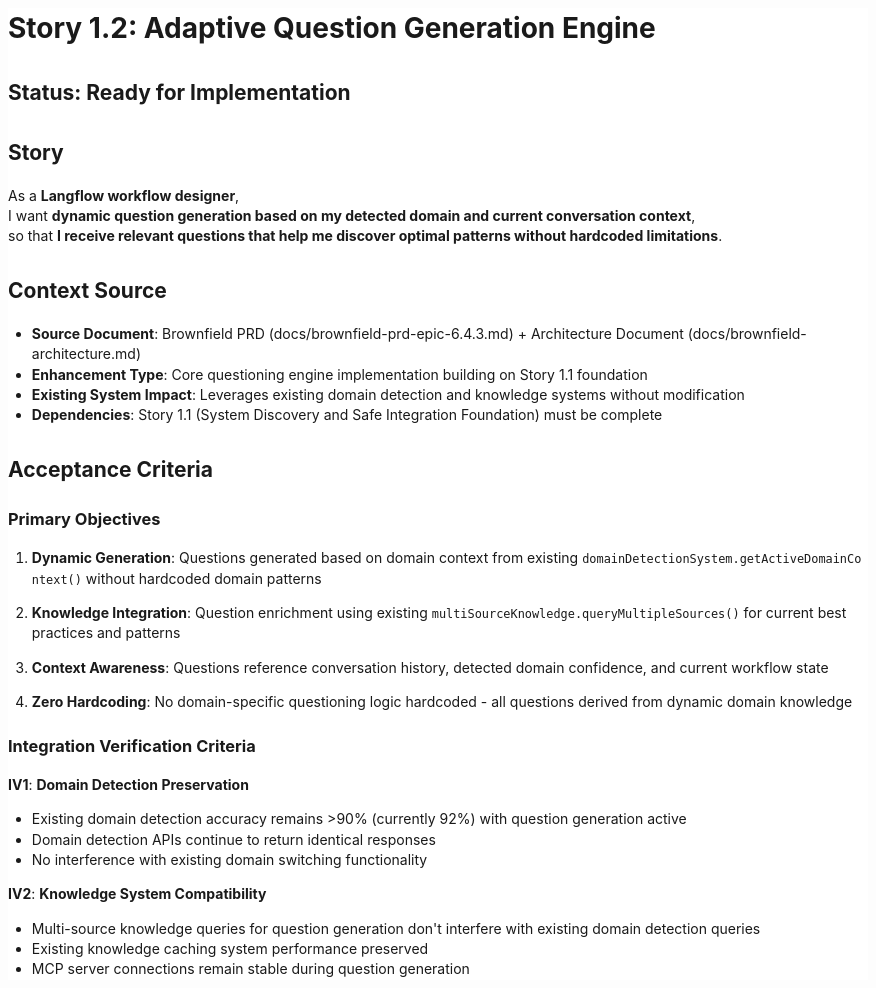 # Story 1.2: Adaptive Question Generation Engine




## Status: Ready for Implementation

## Story

As a **Langflow workflow designer**,  
I want **dynamic question generation based on my detected domain and current conversation context**,  
so that **I receive relevant questions that help me discover optimal patterns without hardcoded limitations**.

## Context Source

- **Source Document**: Brownfield PRD (docs/brownfield-prd-epic-6.4.3.md) + Architecture Document (docs/brownfield-architecture.md)
- **Enhancement Type**: Core questioning engine implementation building on Story 1.1 foundation
- **Existing System Impact**: Leverages existing domain detection and knowledge systems without modification
- **Dependencies**: Story 1.1 (System Discovery and Safe Integration Foundation) must be complete

## Acceptance Criteria

### Primary Objectives

1. **Dynamic Generation**: Questions generated based on domain context from existing `domainDetectionSystem.getActiveDomainContext()` without hardcoded domain patterns

2. **Knowledge Integration**: Question enrichment using existing `multiSourceKnowledge.queryMultipleSources()` for current best practices and patterns

3. **Context Awareness**: Questions reference conversation history, detected domain confidence, and current workflow state

4. **Zero Hardcoding**: No domain-specific questioning logic hardcoded - all questions derived from dynamic domain knowledge

### Integration Verification Criteria

**IV1**: **Domain Detection Preservation**

- Existing domain detection accuracy remains >90% (currently 92%) with question generation active
- Domain detection APIs continue to return identical responses 
- No interference with existing domain switching functionality

**IV2**: **Knowledge System Compatibility**

- Multi-source knowledge queries for question generation don't interfere with existing domain detection queries
- Existing knowledge caching system performance preserved
- MCP server connections remain stable during question generation

